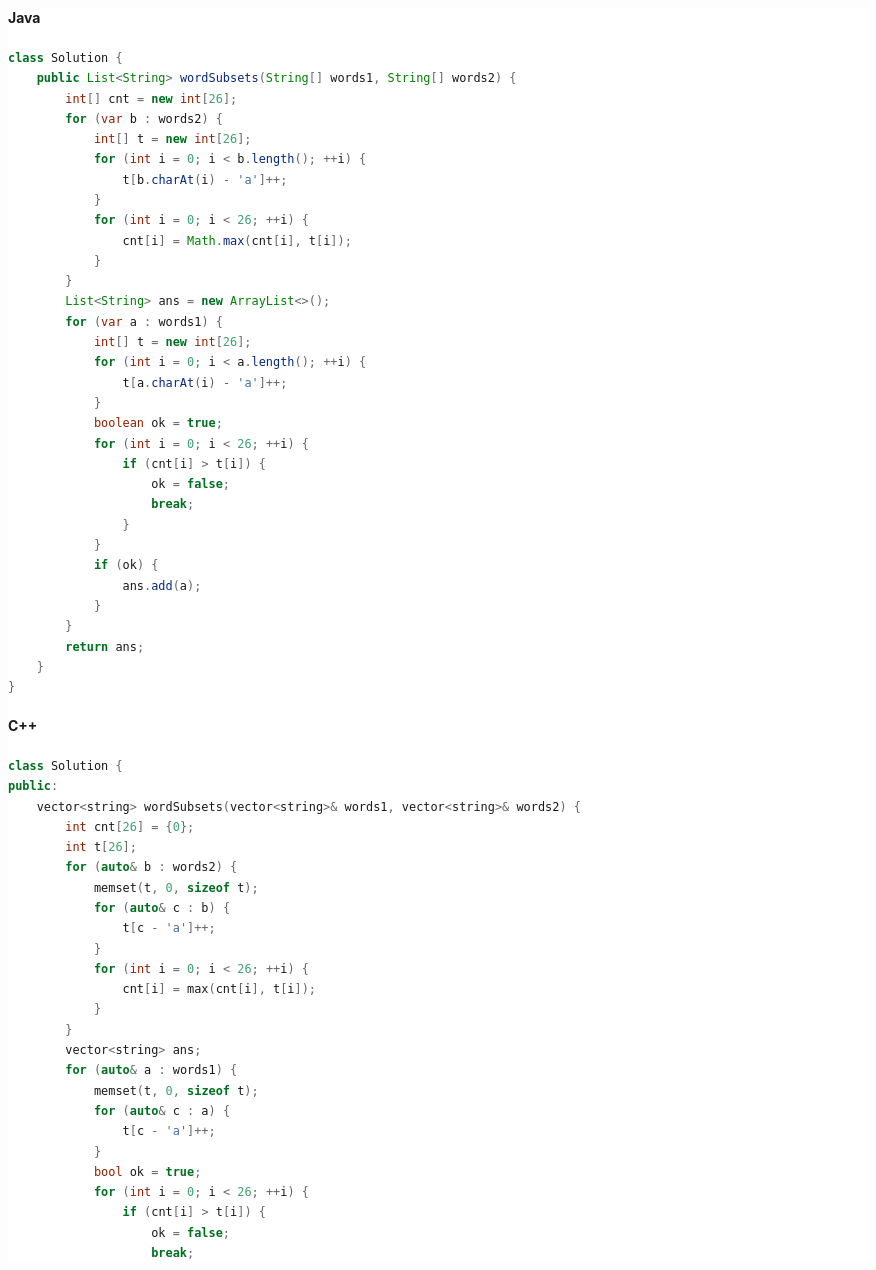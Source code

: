 #### Java

```java
class Solution {
    public List<String> wordSubsets(String[] words1, String[] words2) {
        int[] cnt = new int[26];
        for (var b : words2) {
            int[] t = new int[26];
            for (int i = 0; i < b.length(); ++i) {
                t[b.charAt(i) - 'a']++;
            }
            for (int i = 0; i < 26; ++i) {
                cnt[i] = Math.max(cnt[i], t[i]);
            }
        }
        List<String> ans = new ArrayList<>();
        for (var a : words1) {
            int[] t = new int[26];
            for (int i = 0; i < a.length(); ++i) {
                t[a.charAt(i) - 'a']++;
            }
            boolean ok = true;
            for (int i = 0; i < 26; ++i) {
                if (cnt[i] > t[i]) {
                    ok = false;
                    break;
                }
            }
            if (ok) {
                ans.add(a);
            }
        }
        return ans;
    }
}
```

#### C++

```cpp
class Solution {
public:
    vector<string> wordSubsets(vector<string>& words1, vector<string>& words2) {
        int cnt[26] = {0};
        int t[26];
        for (auto& b : words2) {
            memset(t, 0, sizeof t);
            for (auto& c : b) {
                t[c - 'a']++;
            }
            for (int i = 0; i < 26; ++i) {
                cnt[i] = max(cnt[i], t[i]);
            }
        }
        vector<string> ans;
        for (auto& a : words1) {
            memset(t, 0, sizeof t);
            for (auto& c : a) {
                t[c - 'a']++;
            }
            bool ok = true;
            for (int i = 0; i < 26; ++i) {
                if (cnt[i] > t[i]) {
                    ok = false;
                    break;
```